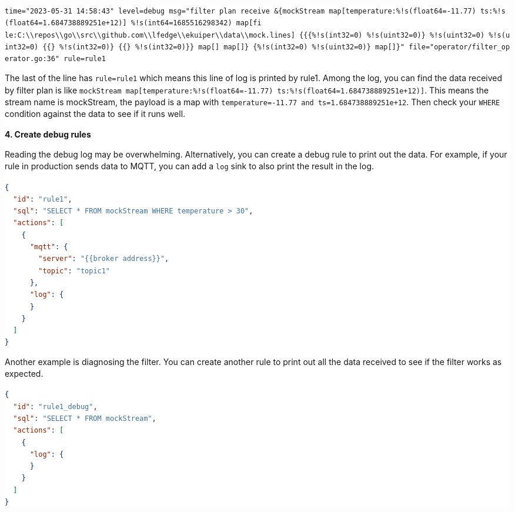 ```text
time="2023-05-31 14:58:43" level=debug msg="filter plan receive &{mockStream map[temperature:%!s(float64=-11.77) ts:%!s(float64=1.684738889251e+12)] %!s(int64=1685516298342) map[fi
le:C:\\repos\\go\\src\\github.com\\lfedge\\ekuiper\\data\\mock.lines] {{{%!s(int32=0) %!s(uint32=0)} %!s(uint32=0) %!s(uint32=0) {{} %!s(int32=0)} {{} %!s(int32=0)}} map[] map[]} {%!s(int32=0) %!s(uint32=0)} map[]}" file="operator/filter_operator.go:36" rule=rule1
```

The last of the line has `rule=rule1` which means this line of log is printed by rule1. Among the log, you can find the
data received by filter plan is
like `mockStream map[temperature:%!s(float64=-11.77) ts:%!s(float64=1.684738889251e+12)]`. This means the stream name is
mockStream, the payload is a map with `temperature=-11.77 and ts=1.684738889251e+12`. Then check your `WHERE` condition
against the data to see if it runs well.

**4. Create debug rules**

Reading the debug log may be overwhelming. Alternatively, you can create a debug rule to print out the data. For
example, if your rule in production sends data to MQTT, you can add a `log` sink to also print the result in the log.

```json
{
  "id": "rule1",
  "sql": "SELECT * FROM mockStream WHERE temperature > 30",
  "actions": [
    {
      "mqtt": {
        "server": "{{broker address}}",
        "topic": "topic1"
      },
      "log": {
      }
    }
  ]
}
```

Another example is diagnosing the filter. You can create another rule to print out all the data received to see if the
filter works as expected.

```json
{
  "id": "rule1_debug",
  "sql": "SELECT * FROM mockStream",
  "actions": [
    {
      "log": {
      }
    }
  ]
}
```
